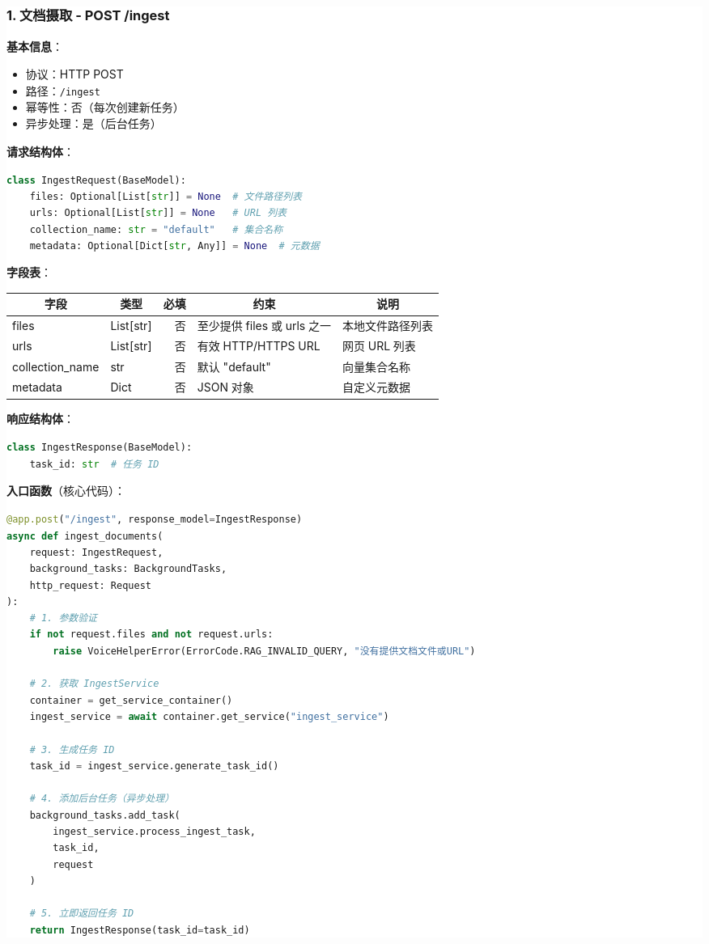 ### 1. 文档摄取 - POST /ingest

**基本信息**：
- 协议：HTTP POST
- 路径：`/ingest`
- 幂等性：否（每次创建新任务）
- 异步处理：是（后台任务）

**请求结构体**：

```python
class IngestRequest(BaseModel):
    files: Optional[List[str]] = None  # 文件路径列表
    urls: Optional[List[str]] = None   # URL 列表
    collection_name: str = "default"   # 集合名称
    metadata: Optional[Dict[str, Any]] = None  # 元数据
```

**字段表**：

| 字段 | 类型 | 必填 | 约束 | 说明 |
|---|---|---:|---|---|
| files | List[str] | 否 | 至少提供 files 或 urls 之一 | 本地文件路径列表 |
| urls | List[str] | 否 | 有效 HTTP/HTTPS URL | 网页 URL 列表 |
| collection_name | str | 否 | 默认 "default" | 向量集合名称 |
| metadata | Dict | 否 | JSON 对象 | 自定义元数据 |

**响应结构体**：

```python
class IngestResponse(BaseModel):
    task_id: str  # 任务 ID
```

**入口函数**（核心代码）：

```python
@app.post("/ingest", response_model=IngestResponse)
async def ingest_documents(
    request: IngestRequest,
    background_tasks: BackgroundTasks,
    http_request: Request
):
    # 1. 参数验证
    if not request.files and not request.urls:
        raise VoiceHelperError(ErrorCode.RAG_INVALID_QUERY, "没有提供文档文件或URL")
    
    # 2. 获取 IngestService
    container = get_service_container()
    ingest_service = await container.get_service("ingest_service")
    
    # 3. 生成任务 ID
    task_id = ingest_service.generate_task_id()
    
    # 4. 添加后台任务（异步处理）
    background_tasks.add_task(
        ingest_service.process_ingest_task,
        task_id,
        request
    )
    
    # 5. 立即返回任务 ID
    return IngestResponse(task_id=task_id)
```
